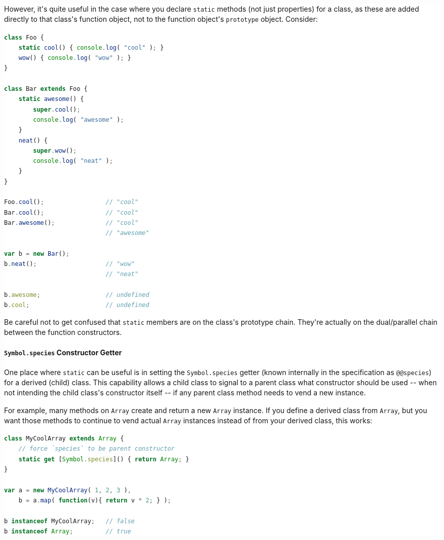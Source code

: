 However, it's quite useful in the case where you declare `static` methods (not just properties) for a class, as these are added directly to that class's function object, not to the function object's `prototype` object. Consider:

```js
class Foo {
	static cool() { console.log( "cool" ); }
	wow() { console.log( "wow" ); }
}

class Bar extends Foo {
	static awesome() {
		super.cool();
		console.log( "awesome" );
	}
	neat() {
		super.wow();
		console.log( "neat" );
	}
}

Foo.cool();					// "cool"
Bar.cool();					// "cool"
Bar.awesome();				// "cool"
							// "awesome"

var b = new Bar();
b.neat();					// "wow"
							// "neat"

b.awesome;					// undefined
b.cool;						// undefined
```

Be careful not to get confused that `static` members are on the class's prototype chain. They're actually on the dual/parallel chain between the function constructors.

#### `Symbol.species` Constructor Getter

One place where `static` can be useful is in setting the `Symbol.species` getter (known internally in the specification as `@@species`) for a derived (child) class. This capability allows a child class to signal to a parent class what constructor should be used -- when not intending the child class's constructor itself -- if any parent class method needs to vend a new instance.

For example, many methods on `Array` create and return a new `Array` instance. If you define a derived class from `Array`, but you want those methods to continue to vend actual `Array` instances instead of from your derived class, this works:

```js
class MyCoolArray extends Array {
	// force `species` to be parent constructor
	static get [Symbol.species]() { return Array; }
}

var a = new MyCoolArray( 1, 2, 3 ),
	b = a.map( function(v){ return v * 2; } );

b instanceof MyCoolArray;	// false
b instanceof Array;			// true
```
